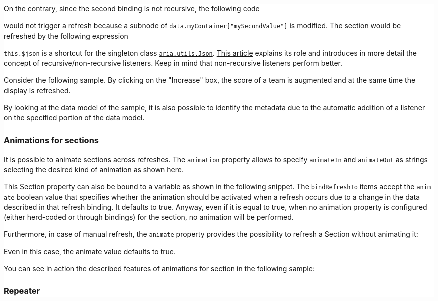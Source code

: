 On the contrary, since the second binding is not recursive, the following code
<script src='%SNIPPETS_SERVER_URL%/snippets/github.com/ariatemplates/documentation-code/snippets/templates/refresh/RefreshScript.js?tag=refreshFour&lang=at&outdent=true'></script>
would not trigger a refresh because a subnode of `data.myContainer["mySecondValue"]` is modified. The section would be refreshed by the following expression
<script src='%SNIPPETS_SERVER_URL%/snippets/github.com/ariatemplates/documentation-code/snippets/templates/refresh/RefreshScript.js?tag=refreshFive&lang=at&outdent=true'></script>

`this.$json` is a shortcut for the singleton class <code>[aria.utils.Json](http://ariatemplates.com/api/#aria.utils.Json)</code>. [This article](helpers#json-manipulation) explains its role and introduces in more detail the concept of recursive/non-recursive listeners. Keep in mind that non-recursive listeners perform better.

Consider the following sample. By clicking on the "Increase" box, the score of a team is augmented and at the same time the display is refreshed.

<iframe class='samples' src='%SNIPPETS_SERVER_URL%/samples/github.com/ariatemplates/documentation-code/samples/templates/refresh/automatic/'></iframe>

By looking at the data model of the sample, it is also possible to identify the metadata due to the automatic addition of a listener on the specified portion of the data model.

### Animations for sections

It is possible to animate sections across refreshes.
The `animation` property allows to specify `animateIn` and `animateOut` as strings selecting the desired kind of animation as shown [here](http://www.ariatemplates.com/aria/guide/apps/apidocs/#aria.pageEngine.CfgBeans:PageAnimation).

<script src='%SNIPPETS_SERVER_URL%/snippets/github.com/ariatemplates/documentation-code/snippets/templates/refresh/Refresh.tpl?tag=sectionDefFour&lang=at&outdent=true'></script>

This Section property can also be bound to a variable as shown in the following snippet.
The `bindRefreshTo` items accept the `animate` boolean value that specifies whether the animation should be activated when a refresh occurs due to a change in the data described in that refresh binding. It defaults to true. Anyway, even if it is equal to true, when no animation property is configured (either herd-coded or through bindings) for the section, no animation will be performed.

<script src='%SNIPPETS_SERVER_URL%/snippets/github.com/ariatemplates/documentation-code/snippets/templates/refresh/Refresh.tpl?tag=sectionDefThree&lang=at&outdent=true'></script>

Furthermore, in case of manual refresh, the `animate` property provides the possibility to refresh a Section without animating it:

<script src='%SNIPPETS_SERVER_URL%/snippets/github.com/ariatemplates/documentation-code/snippets/templates/refresh/Refresh.tpl?tag=sectionDefFive&lang=at&outdent=true'></script>

Even in this case, the animate value defaults to true.

You can see in action the described features of animations for section in the following sample:

<iframe class='samples' src='%SNIPPETS_SERVER_URL%/samples/github.com/ariatemplates/documentation-code/samples/templates/refresh/animate/'></iframe>


### Repeater
